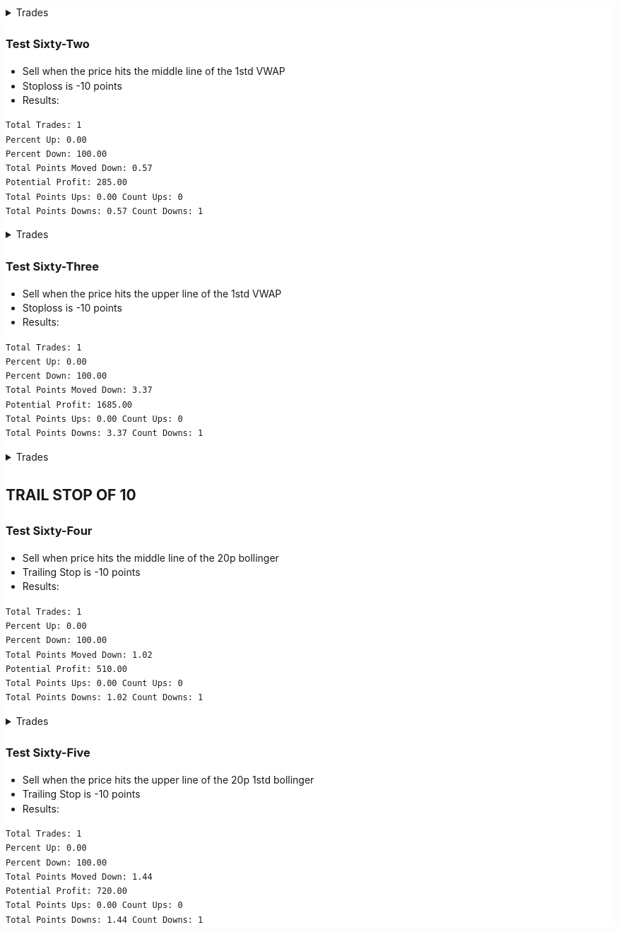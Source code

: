 <details><summary>Trades</summary></details>

### Test Sixty-Two
* Sell when the price hits the middle line of the 1std VWAP
* Stoploss is -10 points
* Results:
```
Total Trades: 1
Percent Up: 0.00
Percent Down: 100.00
Total Points Moved Down: 0.57
Potential Profit: 285.00
Total Points Ups: 0.00 Count Ups: 0
Total Points Downs: 0.57 Count Downs: 1
```

<details><summary>Trades</summary></details>

### Test Sixty-Three
* Sell when the price hits the upper line of the 1std VWAP
* Stoploss is -10 points
* Results:
```
Total Trades: 1
Percent Up: 0.00
Percent Down: 100.00
Total Points Moved Down: 3.37
Potential Profit: 1685.00
Total Points Ups: 0.00 Count Ups: 0
Total Points Downs: 3.37 Count Downs: 1
```

<details><summary>Trades</summary></details>

## TRAIL STOP OF 10

### Test Sixty-Four
* Sell when price hits the middle line of the 20p bollinger
* Trailing Stop is -10 points
* Results:
```
Total Trades: 1
Percent Up: 0.00
Percent Down: 100.00
Total Points Moved Down: 1.02
Potential Profit: 510.00
Total Points Ups: 0.00 Count Ups: 0
Total Points Downs: 1.02 Count Downs: 1
```

<details><summary>Trades</summary></details>

### Test Sixty-Five
* Sell when the price hits the upper line of the 20p 1std bollinger
* Trailing Stop is -10 points
* Results:
```
Total Trades: 1
Percent Up: 0.00
Percent Down: 100.00
Total Points Moved Down: 1.44
Potential Profit: 720.00
Total Points Ups: 0.00 Count Ups: 0
Total Points Downs: 1.44 Count Downs: 1
```